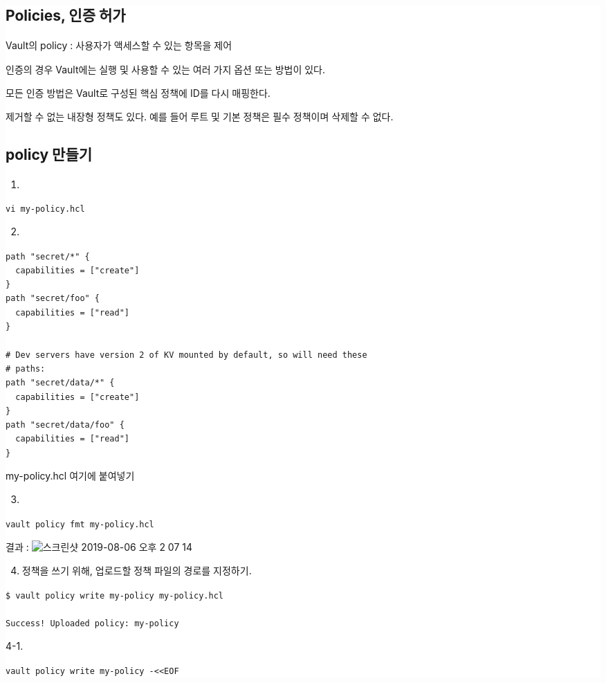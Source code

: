 ## Policies, 인증 허가

Vault의 policy : 사용자가 액세스할 수 있는 항목을 제어

인증의 경우 Vault에는 실행 및 사용할 수 있는 여러 가지 옵션 또는 방법이 있다. 

모든 인증 방법은 Vault로 구성된 핵심 정책에 ID를 다시 매핑한다.

제거할 수 없는 내장형 정책도 있다. 예를 들어 루트 및 기본 정책은 필수 정책이며 삭제할 수 없다. 

## policy 만들기

1. 
~~~
vi my-policy.hcl
~~~

2.
~~~
path "secret/*" {
  capabilities = ["create"]
}
path "secret/foo" {
  capabilities = ["read"]
}

# Dev servers have version 2 of KV mounted by default, so will need these
# paths:
path "secret/data/*" {
  capabilities = ["create"]
}
path "secret/data/foo" {
  capabilities = ["read"]
}
~~~

my-policy.hcl 여기에 붙여넣기


3. 
~~~
vault policy fmt my-policy.hcl
~~~

결과 : <img width="529" alt="스크린샷 2019-08-06 오후 2 07 14" src="https://user-images.githubusercontent.com/37536415/62512591-82eedf80-b853-11e9-9cb9-d8bb75037d4d.png">


4.  정책을 쓰기 위해, 업로드할 정책 파일의 경로를 지정하기.

~~~
$ vault policy write my-policy my-policy.hcl

Success! Uploaded policy: my-policy
~~~

4-1.
~~~
vault policy write my-policy -<<EOF
~~~
